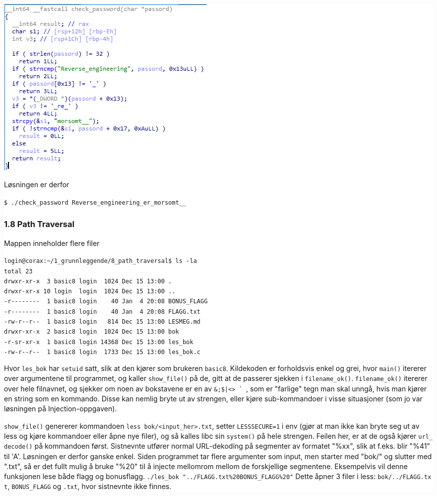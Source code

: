![overflow](1_reversing.png)

Løsningen er derfor

```bash
$ ./check_password Reverse_engineering_er_morsomt__
```

### 1.8 Path Traversal

Mappen inneholder flere filer

```
login@corax:~/1_grunnleggende/8_path_traversal$ ls -la
total 23
drwxr-xr-x  3 basic8 login  1024 Dec 15 13:00 .
drwxr-xr-x 10 login  login  1024 Dec 15 13:00 ..
-r--------  1 basic8 login    40 Jan  4 20:08 BONUS_FLAGG
-r--------  1 basic8 login    40 Jan  4 20:08 FLAGG.txt
-rw-r--r--  1 basic8 login   814 Dec 15 13:00 LESMEG.md
drwxr-xr-x  2 basic8 login  1024 Dec 15 13:00 bok
-r-sr-xr-x  1 basic8 login 14368 Dec 15 13:00 les_bok
-rw-r--r--  1 basic8 login  1733 Dec 15 13:00 les_bok.c
```

Hvor `les_bok` har `setuid` satt, slik at den kjører som brukeren `basic8`. Kildekoden er forholdsvis enkel og grei, hvor `main()` itererer over argumentene til programmet, og kaller `show_file()` på de, gitt at de passerer sjekken i `filename_ok()`.
`filename_ok()` itererer over hele filnavnet, og sjekker om noen av bokstavene er en av ```&;$|<> ` ```, som er "farlige" tegn man skal unngå, hvis man kjører en string som en kommando. Disse kan nemlig bryte ut av strengen, eller kjøre sub-kommandoer i visse situasjoner (som jo var løsningen på Injection-oppgaven).

`show_file()` genererer kommandoen `less bok/<input_her>.txt`, setter `LESSSECURE=1` i env (gjør at man ikke kan bryte seg ut av less og kjøre kommandoer eller åpne nye filer), og så kalles libc sin `system()` på hele strengen. Feilen her, er at de også kjører `url_decode()` på kommandoen først. Sistnevnte utfører normal URL-dekoding på segmenter av formatet "%xx", slik at f.eks. blir "%41" til 'A'.
Løsningen er derfor ganske enkel. Siden programmet tar flere argumenter som input, men starter med "bok/" og slutter med ".txt", så er det fullt mulig å bruke "%20" til å injecte mellomrom mellom de forskjellige segmentene. Eksempelvis vil denne funksjonen lese både flagg og bonusflagg.
`./les_bok "../FLAGG.txt%20BONUS_FLAGG%20"`
Dette åpner 3 filer i less: `bok/../FLAGG.txt`, `BONUS_FLAGG` og `.txt`, hvor sistnevnte ikke finnes.
